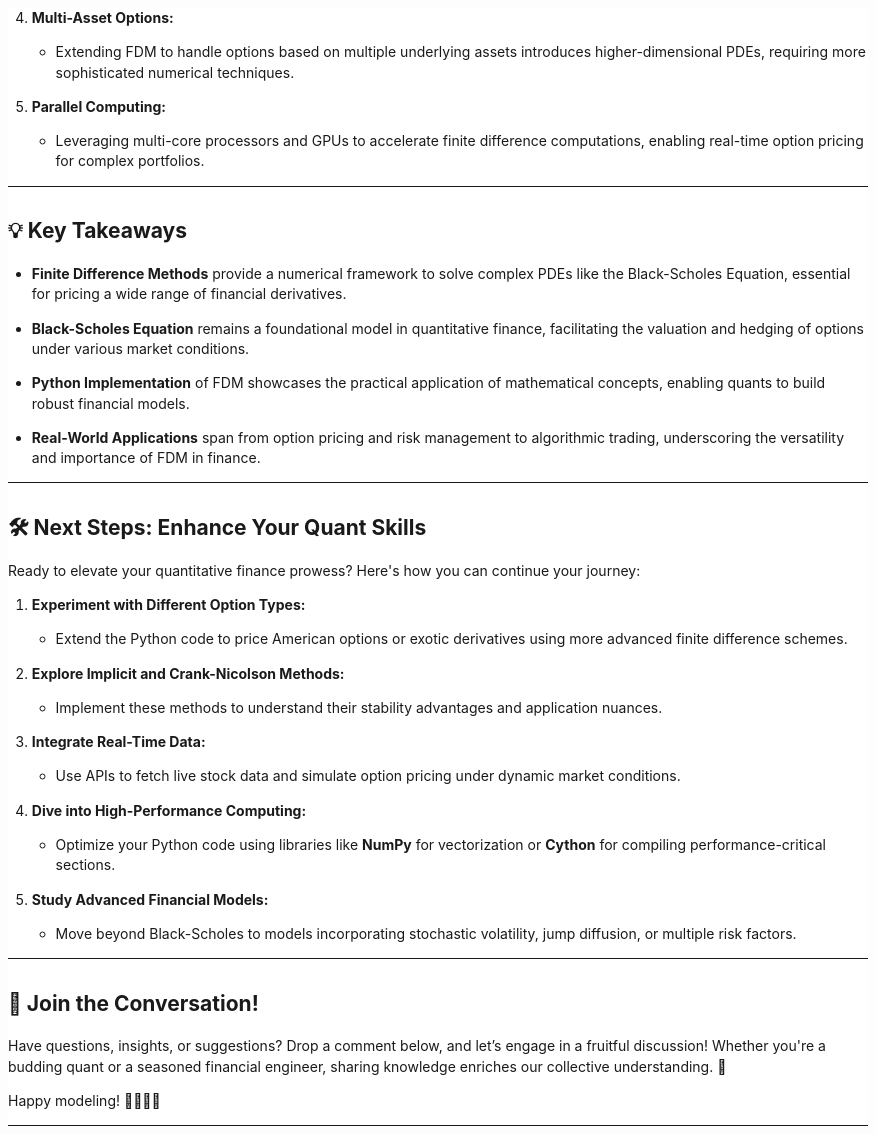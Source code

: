 4. **Multi-Asset Options:**
   - Extending FDM to handle options based on multiple underlying assets introduces higher-dimensional PDEs, requiring more sophisticated numerical techniques.

5. **Parallel Computing:**
   - Leveraging multi-core processors and GPUs to accelerate finite difference computations, enabling real-time option pricing for complex portfolios.

---

## 💡 Key Takeaways

- **Finite Difference Methods** provide a numerical framework to solve complex PDEs like the Black-Scholes Equation, essential for pricing a wide range of financial derivatives.
  
- **Black-Scholes Equation** remains a foundational model in quantitative finance, facilitating the valuation and hedging of options under various market conditions.
  
- **Python Implementation** of FDM showcases the practical application of mathematical concepts, enabling quants to build robust financial models.

- **Real-World Applications** span from option pricing and risk management to algorithmic trading, underscoring the versatility and importance of FDM in finance.

---

## 🛠️ Next Steps: Enhance Your Quant Skills

Ready to elevate your quantitative finance prowess? Here's how you can continue your journey:

1. **Experiment with Different Option Types:**
   - Extend the Python code to price American options or exotic derivatives using more advanced finite difference schemes.

2. **Explore Implicit and Crank-Nicolson Methods:**
   - Implement these methods to understand their stability advantages and application nuances.

3. **Integrate Real-Time Data:**
   - Use APIs to fetch live stock data and simulate option pricing under dynamic market conditions.

4. **Dive into High-Performance Computing:**
   - Optimize your Python code using libraries like **NumPy** for vectorization or **Cython** for compiling performance-critical sections.

5. **Study Advanced Financial Models:**
   - Move beyond Black-Scholes to models incorporating stochastic volatility, jump diffusion, or multiple risk factors.

---

## 📩 Join the Conversation!

Have questions, insights, or suggestions? Drop a comment below, and let’s engage in a fruitful discussion! Whether you're a budding quant or a seasoned financial engineer, sharing knowledge enriches our collective understanding. 🌟

Happy modeling! 👨‍💻👩‍💻

---
